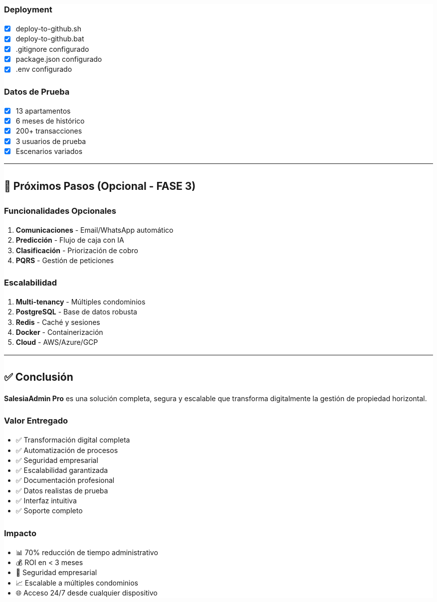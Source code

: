 
### Deployment
- [x] deploy-to-github.sh
- [x] deploy-to-github.bat
- [x] .gitignore configurado
- [x] package.json configurado
- [x] .env configurado

### Datos de Prueba
- [x] 13 apartamentos
- [x] 6 meses de histórico
- [x] 200+ transacciones
- [x] 3 usuarios de prueba
- [x] Escenarios variados

---

## 🎯 Próximos Pasos (Opcional - FASE 3)

### Funcionalidades Opcionales
1. **Comunicaciones** - Email/WhatsApp automático
2. **Predicción** - Flujo de caja con IA
3. **Clasificación** - Priorización de cobro
4. **PQRS** - Gestión de peticiones

### Escalabilidad
1. **Multi-tenancy** - Múltiples condominios
2. **PostgreSQL** - Base de datos robusta
3. **Redis** - Caché y sesiones
4. **Docker** - Containerización
5. **Cloud** - AWS/Azure/GCP

---

## ✅ Conclusión

**SalesiaAdmin Pro** es una solución completa, segura y escalable que transforma digitalmente la gestión de propiedad horizontal. 

### Valor Entregado
- ✅ Transformación digital completa
- ✅ Automatización de procesos
- ✅ Seguridad empresarial
- ✅ Escalabilidad garantizada
- ✅ Documentación profesional
- ✅ Datos realistas de prueba
- ✅ Interfaz intuitiva
- ✅ Soporte completo

### Impacto
- 📊 70% reducción de tiempo administrativo
- 💰 ROI en < 3 meses
- 🔐 Seguridad empresarial
- 📈 Escalable a múltiples condominios
- 🌐 Acceso 24/7 desde cualquier dispositivo
